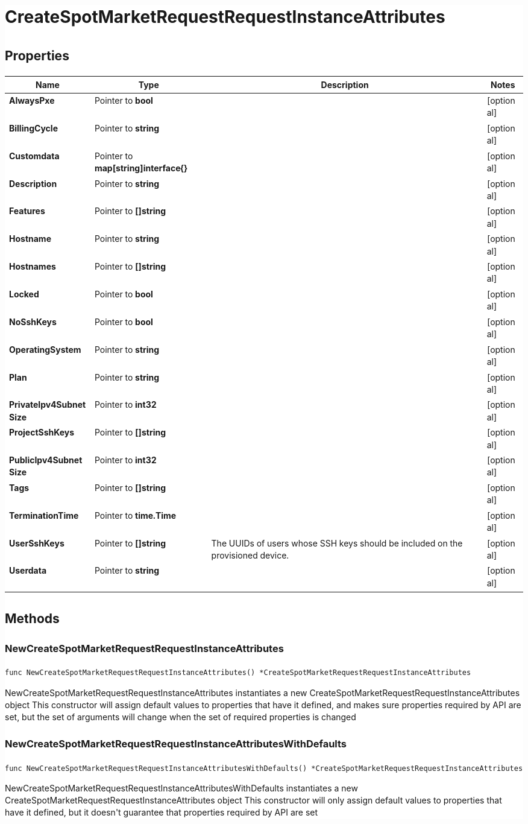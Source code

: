 # CreateSpotMarketRequestRequestInstanceAttributes

## Properties

Name | Type | Description | Notes
------------ | ------------- | ------------- | -------------
**AlwaysPxe** | Pointer to **bool** |  | [optional] 
**BillingCycle** | Pointer to **string** |  | [optional] 
**Customdata** | Pointer to **map[string]interface{}** |  | [optional] 
**Description** | Pointer to **string** |  | [optional] 
**Features** | Pointer to **[]string** |  | [optional] 
**Hostname** | Pointer to **string** |  | [optional] 
**Hostnames** | Pointer to **[]string** |  | [optional] 
**Locked** | Pointer to **bool** |  | [optional] 
**NoSshKeys** | Pointer to **bool** |  | [optional] 
**OperatingSystem** | Pointer to **string** |  | [optional] 
**Plan** | Pointer to **string** |  | [optional] 
**PrivateIpv4SubnetSize** | Pointer to **int32** |  | [optional] 
**ProjectSshKeys** | Pointer to **[]string** |  | [optional] 
**PublicIpv4SubnetSize** | Pointer to **int32** |  | [optional] 
**Tags** | Pointer to **[]string** |  | [optional] 
**TerminationTime** | Pointer to **time.Time** |  | [optional] 
**UserSshKeys** | Pointer to **[]string** | The UUIDs of users whose SSH keys should be included on the provisioned device. | [optional] 
**Userdata** | Pointer to **string** |  | [optional] 

## Methods

### NewCreateSpotMarketRequestRequestInstanceAttributes

`func NewCreateSpotMarketRequestRequestInstanceAttributes() *CreateSpotMarketRequestRequestInstanceAttributes`

NewCreateSpotMarketRequestRequestInstanceAttributes instantiates a new CreateSpotMarketRequestRequestInstanceAttributes object
This constructor will assign default values to properties that have it defined,
and makes sure properties required by API are set, but the set of arguments
will change when the set of required properties is changed

### NewCreateSpotMarketRequestRequestInstanceAttributesWithDefaults

`func NewCreateSpotMarketRequestRequestInstanceAttributesWithDefaults() *CreateSpotMarketRequestRequestInstanceAttributes`

NewCreateSpotMarketRequestRequestInstanceAttributesWithDefaults instantiates a new CreateSpotMarketRequestRequestInstanceAttributes object
This constructor will only assign default values to properties that have it defined,
but it doesn't guarantee that properties required by API are set
